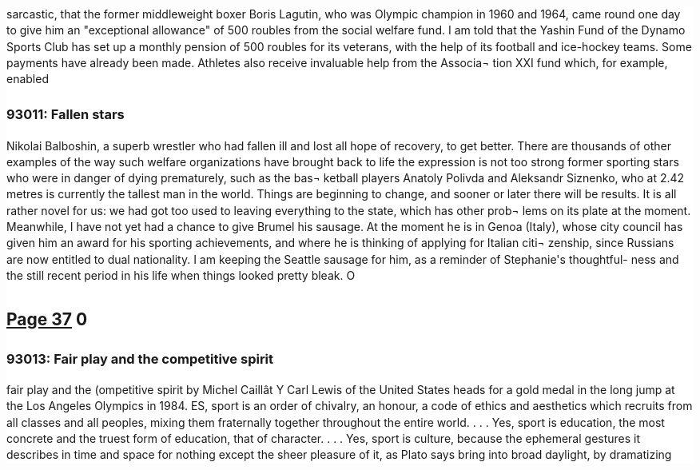 sarcastic, that the former middleweight boxer
Boris Lagutin, who was Olympic champion in
1960 and 1964, came round one day to give him
an "exceptional allowance" of 500 roubles from
the social welfare fund.
I am told that the Yashin Fund of the
Dynamo Sports Club has set up a monthly
pension of 500 roubles for its veterans, with the
help of its football and ice-hockey teams. Some
payments have already been made. Athletes
also receive invaluable help from the Associa¬
tion XXI fund which, for example, enabled

### 93011: Fallen stars
Nikolai Balboshin, a superb wrestler who had
fallen ill and lost all hope of recovery, to get
better. There are thousands of other examples
of the way such welfare organizations have
brought back to life the expression is not too
strong former sporting stars who were in
danger of dying prematurely, such as the bas¬
ketball players Anatoly Polivda and Aleksandr
Siznenko, who at 2.42 metres is currently the
tallest man in the world.
Things are beginning to change, and sooner
or later there will be results. It is all rather
novel for us: we had got too used to leaving
everything to the state, which has other prob¬
lems on its plate at the moment.
Meanwhile, I have not yet had a chance to
give Brumel his sausage. At the moment he is in
Genoa (Italy), whose city council has given him
an award for his sporting achievements, and
where he is thinking of applying for Italian citi¬
zenship, since Russians are now entitled to dual
nationality. I am keeping the Seattle sausage for
him, as a reminder of Stephanie's thoughtful-
ness and the still recent period in his life when
things looked pretty bleak. O
## [Page 37](https://demo.humlab.umu.se/courier/093019engo.pdf#page=37) 0
### 93013: Fair play and the competitive spirit
fair play and the (ompetitive spirit
by Michel Caillât
Y
Carl Lewis of the United
States heads for a gold
medal in the long jump at
the Los Angeles Olympics in
1984.
ES, sport is an order of chivalry, an
honour, a code of ethics and aesthetics
which recruits from all classes and all
peoples, mixing them fraternally together
throughout the entire world. . . . Yes, sport is
education, the most concrete and the truest
form of education, that of character. . . . Yes,
sport is culture, because the ephemeral gestures
it describes in time and space for nothing
except the sheer pleasure of it, as Plato says
bring into broad daylight, by dramatizing